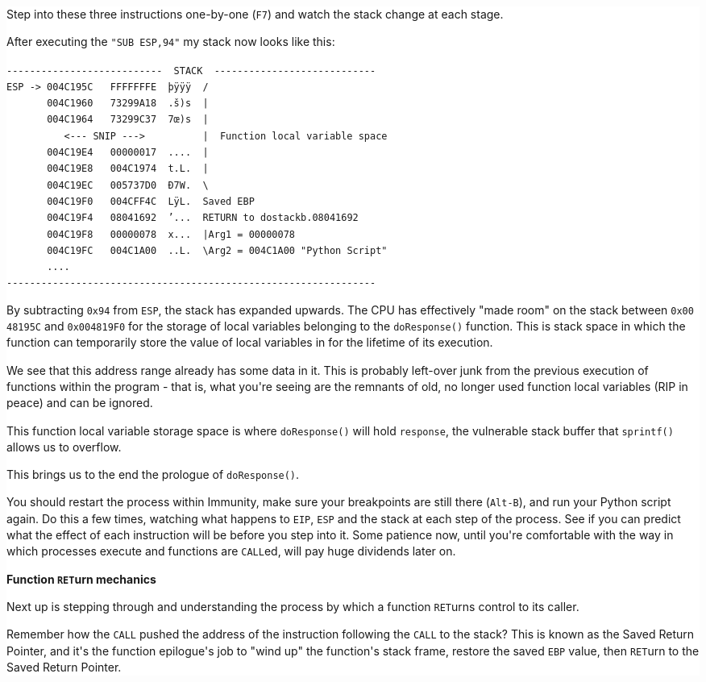 Step into these three instructions one-by-one (`F7`) and watch the stack change
at each stage.

After executing the `"SUB ESP,94"` my stack now looks like this:

```
---------------------------  STACK  ----------------------------
ESP -> 004C195C   FFFFFFFE  þÿÿÿ  /
       004C1960   73299A18  .š)s  |
       004C1964   73299C37  7œ)s  |
          <--- SNIP --->          |  Function local variable space
       004C19E4   00000017  ....  |
       004C19E8   004C1974  t.L.  |
       004C19EC   005737D0  Ð7W.  \
       004C19F0   004CFF4C  LÿL.  Saved EBP
       004C19F4   08041692  ’...  RETURN to dostackb.08041692
       004C19F8   00000078  x...  |Arg1 = 00000078
       004C19FC   004C1A00  ..L.  \Arg2 = 004C1A00 "Python Script"
       ....
----------------------------------------------------------------
```

By subtracting `0x94` from `ESP`, the stack has expanded upwards. The CPU has
effectively "made room" on the stack between `0x0048195C` and `0x004819F0` for
the storage of local variables belonging to the `doResponse()` function. This
is stack space in which the function can temporarily store the value of local
variables in for the lifetime of its execution.

We see that this address range already has some data in it. This is probably
left-over junk from the previous execution of functions within the program -
that is, what you're seeing are the remnants of old, no longer used function
local variables (RIP in peace) and can be ignored.

This function local variable storage space is where `doResponse()` will hold
`response`, the vulnerable stack buffer that `sprintf()` allows us to overflow.

This brings us to the end the prologue of `doResponse()`.

You should restart the process within Immunity, make sure your breakpoints are
still there (`Alt-B`), and run your Python script again. Do this a few times,
watching what happens to `EIP`, `ESP` and the stack at each step of the
process. See if you can predict what the effect of each instruction will be
before you step into it. Some patience now, until you're comfortable with the
way in which processes execute and functions are `CALL`ed, will pay huge
dividends later on.

**Function `RET`urn mechanics**

Next up is stepping through and understanding the process by which a function
`RET`urns control to its caller.

Remember how the `CALL` pushed the address of the instruction following the
`CALL` to the stack? This is known as the Saved Return Pointer, and it's the
function epilogue's job to "wind up" the function's stack frame, restore the
saved `EBP` value, then `RET`urn to the Saved Return Pointer.
